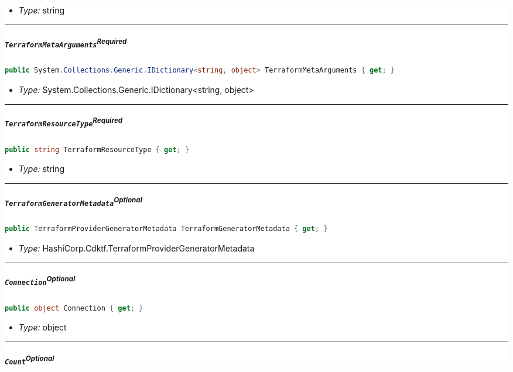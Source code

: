 - *Type:* string

---

##### `TerraformMetaArguments`<sup>Required</sup> <a name="TerraformMetaArguments" id="@cdktf/provider-azurerm.managedApplicationDefinition.ManagedApplicationDefinition.property.terraformMetaArguments"></a>

```csharp
public System.Collections.Generic.IDictionary<string, object> TerraformMetaArguments { get; }
```

- *Type:* System.Collections.Generic.IDictionary<string, object>

---

##### `TerraformResourceType`<sup>Required</sup> <a name="TerraformResourceType" id="@cdktf/provider-azurerm.managedApplicationDefinition.ManagedApplicationDefinition.property.terraformResourceType"></a>

```csharp
public string TerraformResourceType { get; }
```

- *Type:* string

---

##### `TerraformGeneratorMetadata`<sup>Optional</sup> <a name="TerraformGeneratorMetadata" id="@cdktf/provider-azurerm.managedApplicationDefinition.ManagedApplicationDefinition.property.terraformGeneratorMetadata"></a>

```csharp
public TerraformProviderGeneratorMetadata TerraformGeneratorMetadata { get; }
```

- *Type:* HashiCorp.Cdktf.TerraformProviderGeneratorMetadata

---

##### `Connection`<sup>Optional</sup> <a name="Connection" id="@cdktf/provider-azurerm.managedApplicationDefinition.ManagedApplicationDefinition.property.connection"></a>

```csharp
public object Connection { get; }
```

- *Type:* object

---

##### `Count`<sup>Optional</sup> <a name="Count" id="@cdktf/provider-azurerm.managedApplicationDefinition.ManagedApplicationDefinition.property.count"></a>

